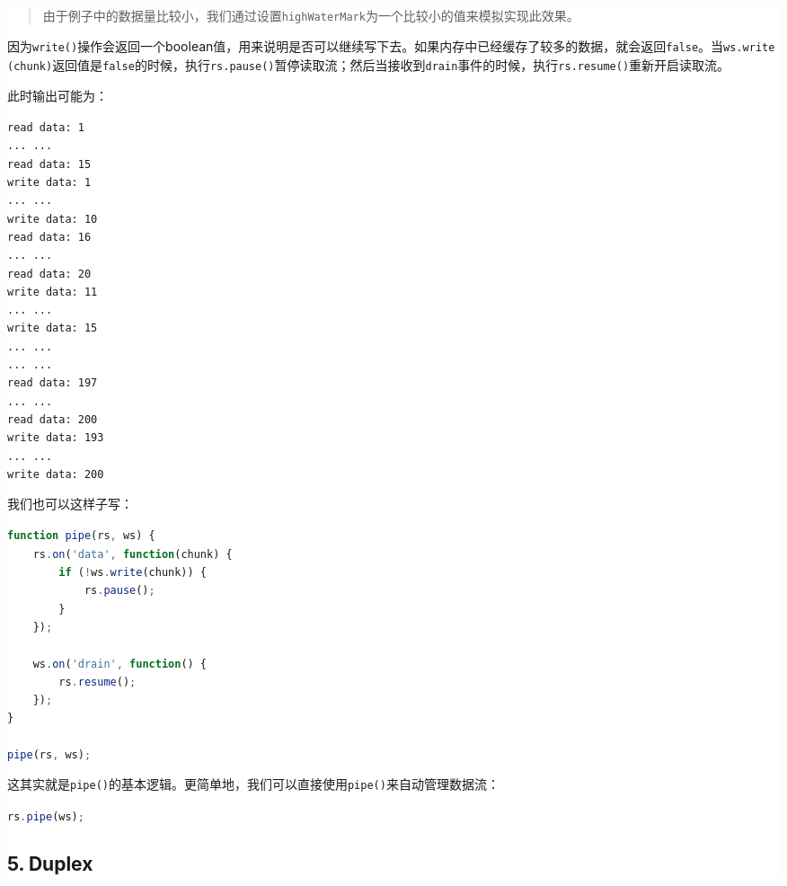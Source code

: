 > 由于例子中的数据量比较小，我们通过设置`highWaterMark`为一个比较小的值来模拟实现此效果。

因为`write()`操作会返回一个boolean值，用来说明是否可以继续写下去。如果内存中已经缓存了较多的数据，就会返回`false`。当`ws.write(chunk)`返回值是`false`的时候，执行`rs.pause()`暂停读取流；然后当接收到`drain`事件的时候，执行`rs.resume()`重新开启读取流。

此时输出可能为：

```
read data: 1
... ...
read data: 15
write data: 1
... ...
write data: 10
read data: 16
... ...
read data: 20
write data: 11
... ...
write data: 15
... ...
... ...
read data: 197
... ...
read data: 200
write data: 193
... ...
write data: 200
```

我们也可以这样子写：

```javascript
function pipe(rs, ws) {
	rs.on('data', function(chunk) {
		if (!ws.write(chunk)) {
			rs.pause();
		}
	});

	ws.on('drain', function() {
		rs.resume();
	});
}

pipe(rs, ws);
```

这其实就是`pipe()`的基本逻辑。更简单地，我们可以直接使用`pipe()`来自动管理数据流：

```javascript
rs.pipe(ws);
```

## 5. Duplex
